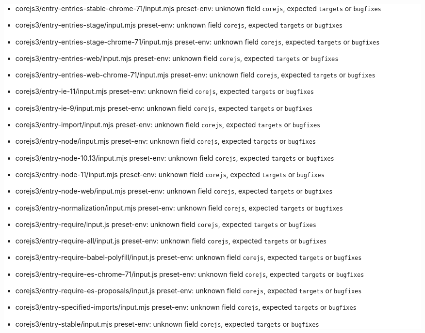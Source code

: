 * corejs3/entry-entries-stable-chrome-71/input.mjs
preset-env: unknown field `corejs`, expected `targets` or `bugfixes`

* corejs3/entry-entries-stage/input.mjs
preset-env: unknown field `corejs`, expected `targets` or `bugfixes`

* corejs3/entry-entries-stage-chrome-71/input.mjs
preset-env: unknown field `corejs`, expected `targets` or `bugfixes`

* corejs3/entry-entries-web/input.mjs
preset-env: unknown field `corejs`, expected `targets` or `bugfixes`

* corejs3/entry-entries-web-chrome-71/input.mjs
preset-env: unknown field `corejs`, expected `targets` or `bugfixes`

* corejs3/entry-ie-11/input.mjs
preset-env: unknown field `corejs`, expected `targets` or `bugfixes`

* corejs3/entry-ie-9/input.mjs
preset-env: unknown field `corejs`, expected `targets` or `bugfixes`

* corejs3/entry-import/input.mjs
preset-env: unknown field `corejs`, expected `targets` or `bugfixes`

* corejs3/entry-node/input.mjs
preset-env: unknown field `corejs`, expected `targets` or `bugfixes`

* corejs3/entry-node-10.13/input.mjs
preset-env: unknown field `corejs`, expected `targets` or `bugfixes`

* corejs3/entry-node-11/input.mjs
preset-env: unknown field `corejs`, expected `targets` or `bugfixes`

* corejs3/entry-node-web/input.mjs
preset-env: unknown field `corejs`, expected `targets` or `bugfixes`

* corejs3/entry-normalization/input.mjs
preset-env: unknown field `corejs`, expected `targets` or `bugfixes`

* corejs3/entry-require/input.js
preset-env: unknown field `corejs`, expected `targets` or `bugfixes`

* corejs3/entry-require-all/input.js
preset-env: unknown field `corejs`, expected `targets` or `bugfixes`

* corejs3/entry-require-babel-polyfill/input.js
preset-env: unknown field `corejs`, expected `targets` or `bugfixes`

* corejs3/entry-require-es-chrome-71/input.js
preset-env: unknown field `corejs`, expected `targets` or `bugfixes`

* corejs3/entry-require-es-proposals/input.js
preset-env: unknown field `corejs`, expected `targets` or `bugfixes`

* corejs3/entry-specified-imports/input.mjs
preset-env: unknown field `corejs`, expected `targets` or `bugfixes`

* corejs3/entry-stable/input.mjs
preset-env: unknown field `corejs`, expected `targets` or `bugfixes`

